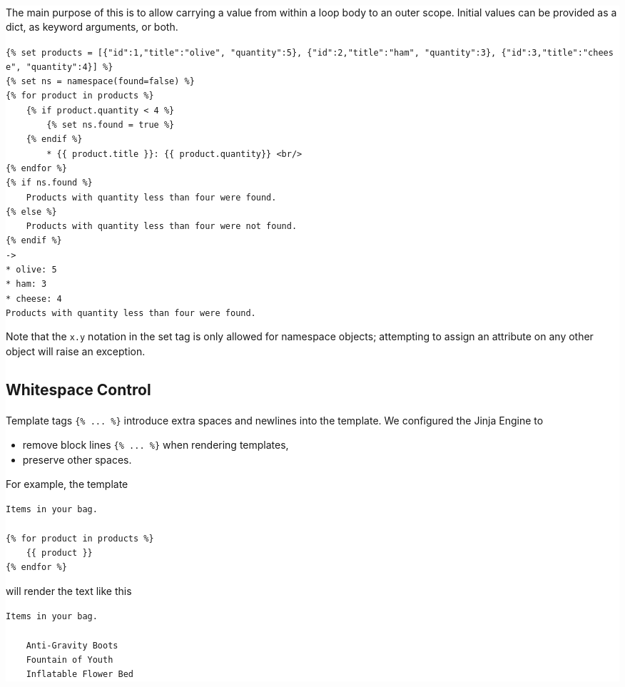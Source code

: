 The main purpose of this is to allow carrying a value from within a loop body to an outer scope. Initial values can be provided as a dict, as keyword arguments, or both.

```
{% set products = [{"id":1,"title":"olive", "quantity":5}, {"id":2,"title":"ham", "quantity":3}, {"id":3,"title":"cheese", "quantity":4}] %}
{% set ns = namespace(found=false) %}
{% for product in products %}
    {% if product.quantity < 4 %}
        {% set ns.found = true %}
    {% endif %}
        * {{ product.title }}: {{ product.quantity}} <br/>
{% endfor %}
{% if ns.found %}
    Products with quantity less than four were found.
{% else %}
    Products with quantity less than four were not found.
{% endif %}
->
* olive: 5
* ham: 3
* cheese: 4
Products with quantity less than four were found.
```

Note that the `x.y` notation in the set tag is only allowed for namespace objects; attempting to assign an attribute on any other object will raise an exception.

## Whitespace Control

Template tags `{% ... %}` introduce extra spaces and newlines into the template. We configured the Jinja Engine to

* remove block lines `{% ... %}` when rendering templates,
* preserve other spaces.

For example, the template

```
Items in your bag.

{% for product in products %}
    {{ product }}
{% endfor %}
```

will render the text like this

```
Items in your bag.

    Anti-Gravity Boots
    Fountain of Youth
    Inflatable Flower Bed
```
